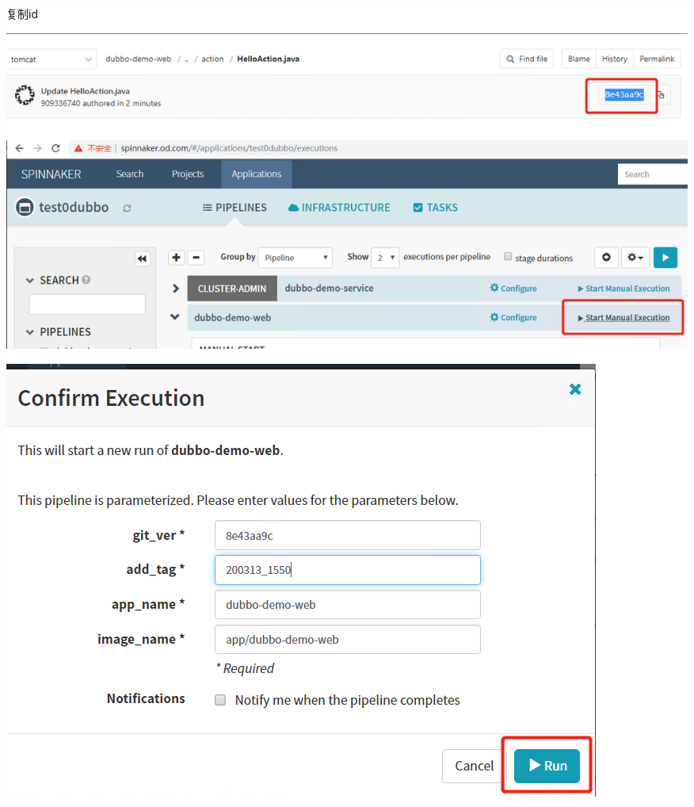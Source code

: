 复制id

![1584085534421](../upload/1584085534421.png)

![1584085463078](../upload/1584085463078.png)

![1584085573303](../upload/1584085573303.png)
